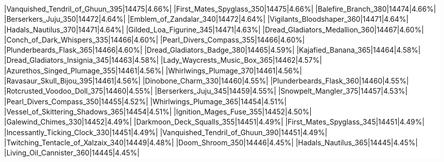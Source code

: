 |Vanquished_Tendril_of_Ghuun_395|14475|4.66%|
|First_Mates_Spyglass_350|14475|4.66%|
|Balefire_Branch_380|14474|4.66%|
|Berserkers_Juju_350|14472|4.64%|
|Emblem_of_Zandalar_340|14472|4.64%|
|Vigilants_Bloodshaper_360|14471|4.64%|
|Hadals_Nautilus_370|14471|4.64%|
|Gilded_Loa_Figurine_345|14471|4.63%|
|Dread_Gladiators_Medallion_360|14467|4.60%|
|Conch_of_Dark_Whispers_335|14466|4.60%|
|Pearl_Divers_Compass_355|14466|4.60%|
|Plunderbeards_Flask_365|14466|4.60%|
|Dread_Gladiators_Badge_380|14465|4.59%|
|Kajafied_Banana_365|14464|4.58%|
|Dread_Gladiators_Insignia_345|14463|4.58%|
|Lady_Waycrests_Music_Box_365|14462|4.57%|
|Azurethos_Singed_Plumage_355|14461|4.56%|
|Whirlwings_Plumage_370|14461|4.56%|
|Ravasaur_Skull_Bijou_395|14461|4.56%|
|Dinobone_Charm_330|14460|4.55%|
|Plunderbeards_Flask_360|14460|4.55%|
|Rotcrusted_Voodoo_Doll_375|14460|4.55%|
|Berserkers_Juju_345|14459|4.55%|
|Snowpelt_Mangler_375|14457|4.53%|
|Pearl_Divers_Compass_350|14455|4.52%|
|Whirlwings_Plumage_365|14454|4.51%|
|Vessel_of_Skittering_Shadows_365|14454|4.51%|
|Ignition_Mages_Fuse_355|14452|4.50%|
|Galewind_Chimes_330|14452|4.49%|
|Darkmoon_Deck_Squalls_355|14451|4.49%|
|First_Mates_Spyglass_345|14451|4.49%|
|Incessantly_Ticking_Clock_330|14451|4.49%|
|Vanquished_Tendril_of_Ghuun_390|14451|4.49%|
|Twitching_Tentacle_of_Xalzaix_340|14449|4.48%|
|Doom_Shroom_350|14446|4.45%|
|Hadals_Nautilus_365|14445|4.45%|
|Living_Oil_Cannister_360|14445|4.45%|